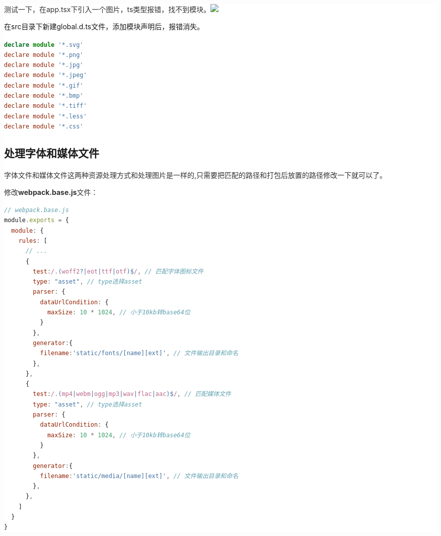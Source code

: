 <font style="color:rgb(51, 51, 51);">测试一下，在app.tsx下引入一个图片，ts类型报错，找不到模块。</font>![](https://cdn.nlark.com/yuque/0/2024/png/42776133/1735297733237-7d20c38e-9815-470a-ba85-36959128444e.png)


在src目录下新建global.d.ts文件，添加模块声明后，报错消失。

```typescript
declare module '*.svg'
declare module '*.png'
declare module '*.jpg'
declare module '*.jpeg'
declare module '*.gif'
declare module '*.bmp'
declare module '*.tiff'
declare module '*.less'
declare module '*.css'
```

## 处理字体和媒体文件
<font style="color:rgb(51, 51, 51);">字体文件和媒体文件这两种资源处理方式和处理图片是一样的,只需要把匹配的路径和打包后放置的路径修改一下就可以了。</font>

<font style="color:rgb(51, 51, 51);"></font>

<font style="color:rgb(51, 51, 51);">修改</font>**<font style="color:rgb(51, 51, 51);">webpack.base.js</font>**<font style="color:rgb(51, 51, 51);">文件：</font>

```javascript
// webpack.base.js
module.exports = {
  module: {
    rules: [
      // ...
      {
        test:/.(woff2?|eot|ttf|otf)$/, // 匹配字体图标文件
        type: "asset", // type选择asset
        parser: {
          dataUrlCondition: {
            maxSize: 10 * 1024, // 小于10kb转base64位
          }
        },
        generator:{
          filename:'static/fonts/[name][ext]', // 文件输出目录和命名
        },
      },
      {
        test:/.(mp4|webm|ogg|mp3|wav|flac|aac)$/, // 匹配媒体文件
        type: "asset", // type选择asset
        parser: {
          dataUrlCondition: {
            maxSize: 10 * 1024, // 小于10kb转base64位
          }
        },
        generator:{
          filename:'static/media/[name][ext]', // 文件输出目录和命名
        },
      },
    ]
  }
}
```
